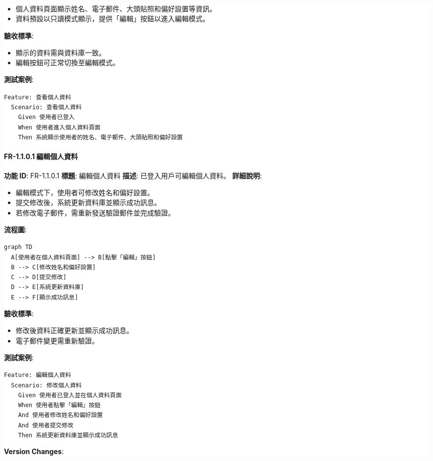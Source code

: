 - 個人資料頁面顯示姓名、電子郵件、大頭貼照和偏好設置等資訊。
- 資料預設以只讀模式顯示，提供「編輯」按鈕以進入編輯模式。

**驗收標準**:

- 顯示的資料需與資料庫一致。
- 編輯按鈕可正常切換至編輯模式。

**測試案例**:

```gherkin
Feature: 查看個人資料
  Scenario: 查看個人資料
    Given 使用者已登入
    When 使用者進入個人資料頁面
    Then 系統顯示使用者的姓名、電子郵件、大頭貼照和偏好設置
```

#### FR-1.1.0.1 編輯個人資料

**功能 ID**: FR-1.1.0.1
**標題**: 編輯個人資料
**描述**: 已登入用戶可編輯個人資料。
**詳細說明**:

- 編輯模式下，使用者可修改姓名和偏好設置。
- 提交修改後，系統更新資料庫並顯示成功訊息。
- 若修改電子郵件，需重新發送驗證郵件並完成驗證。

**流程圖**:

```mermaid
graph TD
  A[使用者在個人資料頁面] --> B[點擊「編輯」按鈕]
  B --> C[修改姓名和偏好設置]
  C --> D[提交修改]
  D --> E[系統更新資料庫]
  E --> F[顯示成功訊息]
```

**驗收標準**:

- 修改後資料正確更新並顯示成功訊息。
- 電子郵件變更需重新驗證。

**測試案例**:

```gherkin
Feature: 編輯個人資料
  Scenario: 修改個人資料
    Given 使用者已登入並在個人資料頁面
    When 使用者點擊「編輯」按鈕
    And 使用者修改姓名和偏好設置
    And 使用者提交修改
    Then 系統更新資料庫並顯示成功訊息
```

**Version Changes**:
